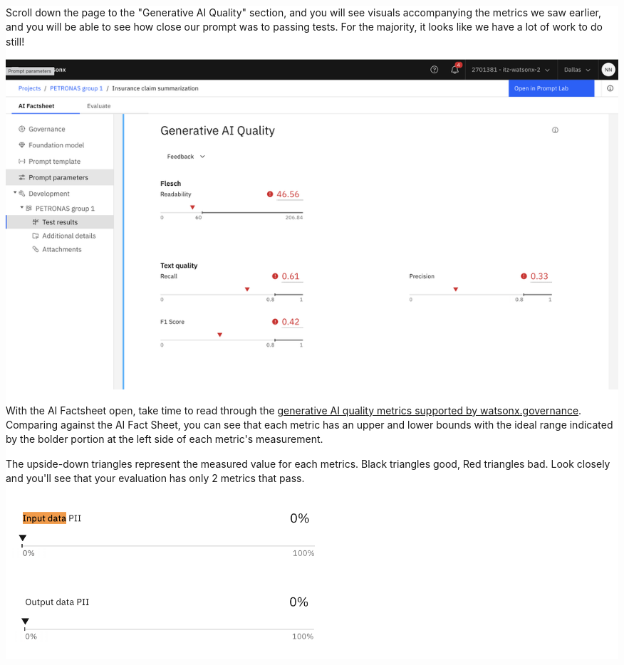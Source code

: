 
Scroll down the page to the "Generative AI Quality" section, and you will see visuals accompanying the metrics we saw earlier, and you will be able to see how close our prompt was to passing tests. For the majority, it looks like we have a lot of work to do still!

![Gen ai quality](images/picture28.png)

With the AI Factsheet open, take time to read through the [generative AI quality metrics supported by watsonx.governance](https://dataplatform.cloud.ibm.com/docs/content/wsj/model/wos-monitor-gen-quality.html?context=wx&audience=wdp#supported-generative-ai-quality-metrics). Comparing against the AI Fact Sheet, you can see that each metric has an upper and lower bounds with the ideal range indicated by the bolder portion at the left side of each metric's measurement.

The upside-down triangles represent the measured value for each metrics.  Black triangles good, Red triangles bad.  Look closely and you'll see that your evaluation has only 2 metrics that pass.

<img width="450" alt="image" src="images/input-data-pii.png">

<img width="450" alt="image" src="images/output-data-pii.png">
